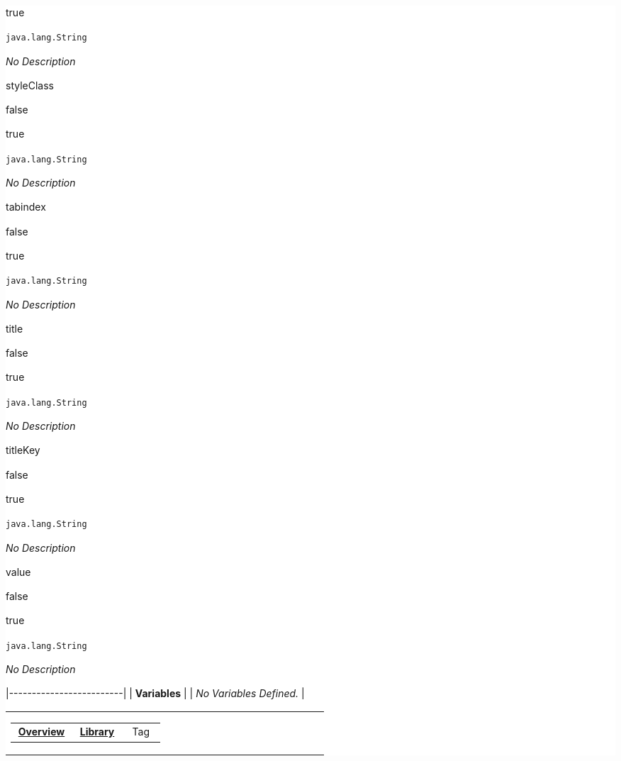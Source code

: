 true

`java.lang.String`

*No Description*

styleClass

false

true

`java.lang.String`

*No Description*

tabindex

false

true

`java.lang.String`

*No Description*

title

false

true

`java.lang.String`

*No Description*

titleKey

false

true

`java.lang.String`

*No Description*

value

false

true

`java.lang.String`

*No Description*

|-------------------------|
| **Variables**           |
| *No Variables Defined.* |

 <span id="navbar_bottom"></span>

<table>
<colgroup>
<col width="50%" />
<col width="50%" />
</colgroup>
<tbody>
<tr class="odd">
<td align="left"><span id="navbar_bottom_firstrow"></span>
<table>
<tbody>
<tr class="odd">
<td align="left"> <a href="../overview-summary.html.md"><strong>Overview</strong></a> </td>
<td align="left"> <a href="tld-summary.html.md"><strong>Library</strong></a> </td>
<td align="left">  Tag  </td>